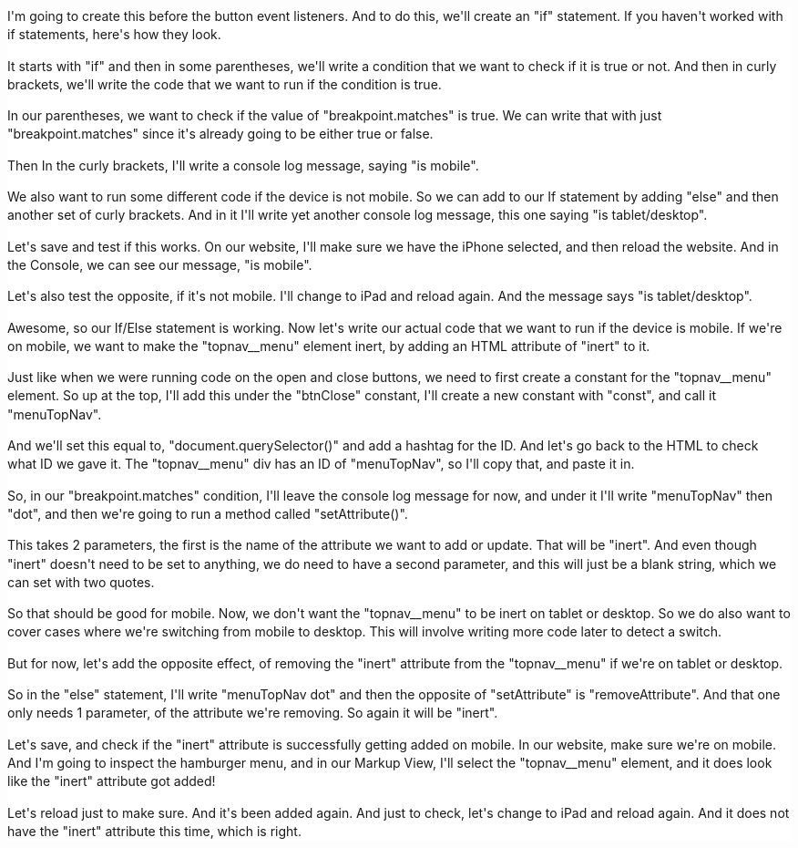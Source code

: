I'm going to create this before the button event listeners. And to do this, we'll create an "if" statement. If you haven't worked with if statements, here's how they look.

It starts with "if" and then in some parentheses, we'll write a condition that we want to check if it is true or not. And then in curly brackets, we'll write the code that we want to run if the condition is true.

In our parentheses, we want to check if the value of "breakpoint.matches" is true. We can write that with just "breakpoint.matches" since it's already going to be either true or false.

Then In the curly brackets, I'll write a console log message, saying "is mobile".

We also want to run some different code if the device is not mobile. So we can add to our If statement by adding "else" and then another set of curly brackets. And in it I'll write yet another console log message, this one saying "is tablet/desktop".

Let's save and test if this works. On our website, I'll make sure we have the iPhone selected, and then reload the website. And in the Console, we can see our message, "is mobile".

Let's also test the opposite, if it's not mobile. I'll change to iPad and reload again. And the message says "is tablet/desktop".

Awesome, so our If/Else statement is working. Now let's write our actual code that we want to run if the device is mobile. If we're on mobile, we want to make the "topnav\_\_menu" element inert, by adding an HTML attribute of "inert" to it.

Just like when we were running code on the open and close buttons, we need to first create a constant for the "topnav\_\_menu" element. So up at the top, I'll add this under the "btnClose" constant, I'll create a new constant with "const", and call it "menuTopNav".

And we'll set this equal to, "document.querySelector()" and add a hashtag for the ID. And let's go back to the HTML to check what ID we gave it. The "topnav\_\_menu" div has an ID of "menuTopNav", so I'll copy that, and paste it in.

So, in our "breakpoint.matches" condition, I'll leave the console log message for now, and under it I'll write "menuTopNav" then "dot", and then we're going to run a method called "setAttribute()".

This takes 2 parameters, the first is the name of the attribute we want to add or update. That will be "inert". And even though "inert" doesn't need to be set to anything, we do need to have a second parameter, and this will just be a blank string, which we can set with two quotes.

So that should be good for mobile. Now, we don't want the "topnav\_\_menu" to be inert on tablet or desktop. So we do also want to cover cases where we're switching from mobile to desktop. This will involve writing more code later to detect a switch.

But for now, let's add the opposite effect, of removing the "inert" attribute from the "topnav\_\_menu" if we're on tablet or desktop.

So in the "else" statement, I'll write "menuTopNav dot" and then the opposite of "setAttribute" is "removeAttribute". And that one only needs 1 parameter, of the attribute we're removing. So again it will be "inert".

Let's save, and check if the "inert" attribute is successfully getting added on mobile. In our website, make sure we're on mobile. And I'm going to inspect the hamburger menu, and in our Markup View, I'll select the "topnav\_\_menu" element, and it does look like the "inert" attribute got added!

Let's reload just to make sure. And it's been added again. And just to check, let's change to iPad and reload again. And it does not have the "inert" attribute this time, which is right.
